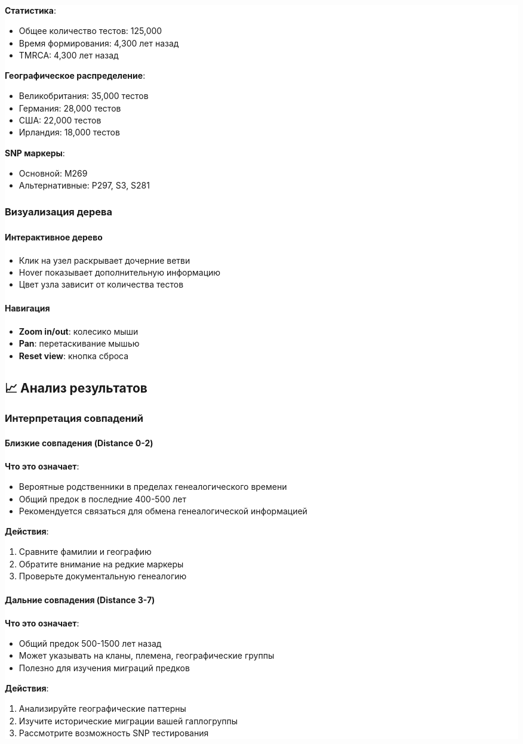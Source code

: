 **Статистика**:
- Общее количество тестов: 125,000
- Время формирования: 4,300 лет назад
- TMRCA: 4,300 лет назад

**Географическое распределение**:
- Великобритания: 35,000 тестов
- Германия: 28,000 тестов  
- США: 22,000 тестов
- Ирландия: 18,000 тестов

**SNP маркеры**:
- Основной: M269
- Альтернативные: P297, S3, S281

### Визуализация дерева

#### Интерактивное дерево
- Клик на узел раскрывает дочерние ветви
- Hover показывает дополнительную информацию
- Цвет узла зависит от количества тестов

#### Навигация
- **Zoom in/out**: колесико мыши
- **Pan**: перетаскивание мышью
- **Reset view**: кнопка сброса

## 📈 Анализ результатов

### Интерпретация совпадений

#### Близкие совпадения (Distance 0-2)
**Что это означает**:
- Вероятные родственники в пределах генеалогического времени
- Общий предок в последние 400-500 лет
- Рекомендуется связаться для обмена генеалогической информацией

**Действия**:
1. Сравните фамилии и географию
2. Обратите внимание на редкие маркеры
3. Проверьте документальную генеалогию

#### Дальние совпадения (Distance 3-7)
**Что это означает**:
- Общий предок 500-1500 лет назад
- Может указывать на кланы, племена, географические группы
- Полезно для изучения миграций предков

**Действия**:
1. Анализируйте географические паттерны
2. Изучите исторические миграции вашей гаплогруппы
3. Рассмотрите возможность SNP тестирования
